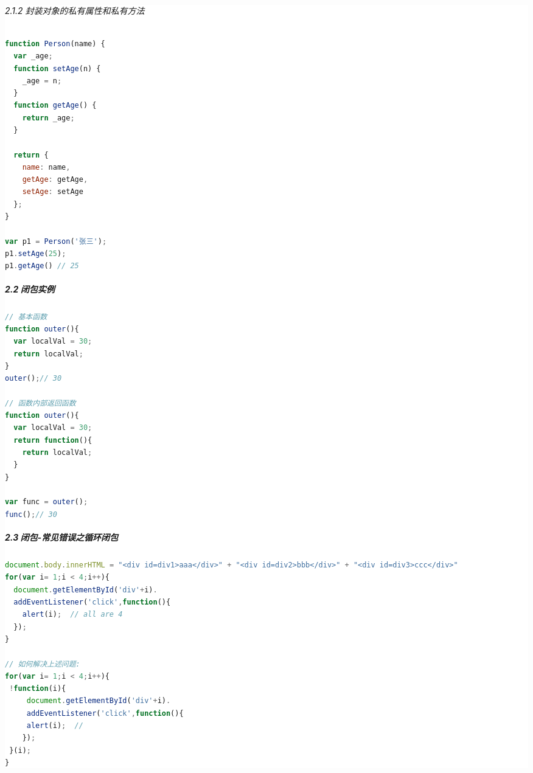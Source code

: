 ###### 2.1.2 封装对象的私有属性和私有方法

```javascript
function Person(name) {
  var _age;
  function setAge(n) {
    _age = n;
  }
  function getAge() {
    return _age;
  }

  return {
    name: name,
    getAge: getAge,
    setAge: setAge
  };
}

var p1 = Person('张三');
p1.setAge(25);
p1.getAge() // 25
```

##### 2.2 闭包实例
```javascript
// 基本函数
function outer(){
  var localVal = 30;
  return localVal;
}
outer();// 30

// 函数内部返回函数
function outer(){
  var localVal = 30;
  return function(){
    return localVal;
  }
}

var func = outer();
func();// 30
```
##### 2.3 闭包-常见错误之循环闭包
```javascript
document.body.innerHTML = "<div id=div1>aaa</div>" + "<div id=div2>bbb</div>" + "<div id=div3>ccc</div>"
for(var i= 1;i < 4;i++){
  document.getElementById('div'+i).
  addEventListener('click',function(){
    alert(i);  // all are 4
  });
}

// 如何解决上述问题:
for(var i= 1;i < 4;i++){
 !function(i){
     document.getElementById('div'+i).
     addEventListener('click',function(){
     alert(i);  // 
    });
 }(i);
}
```